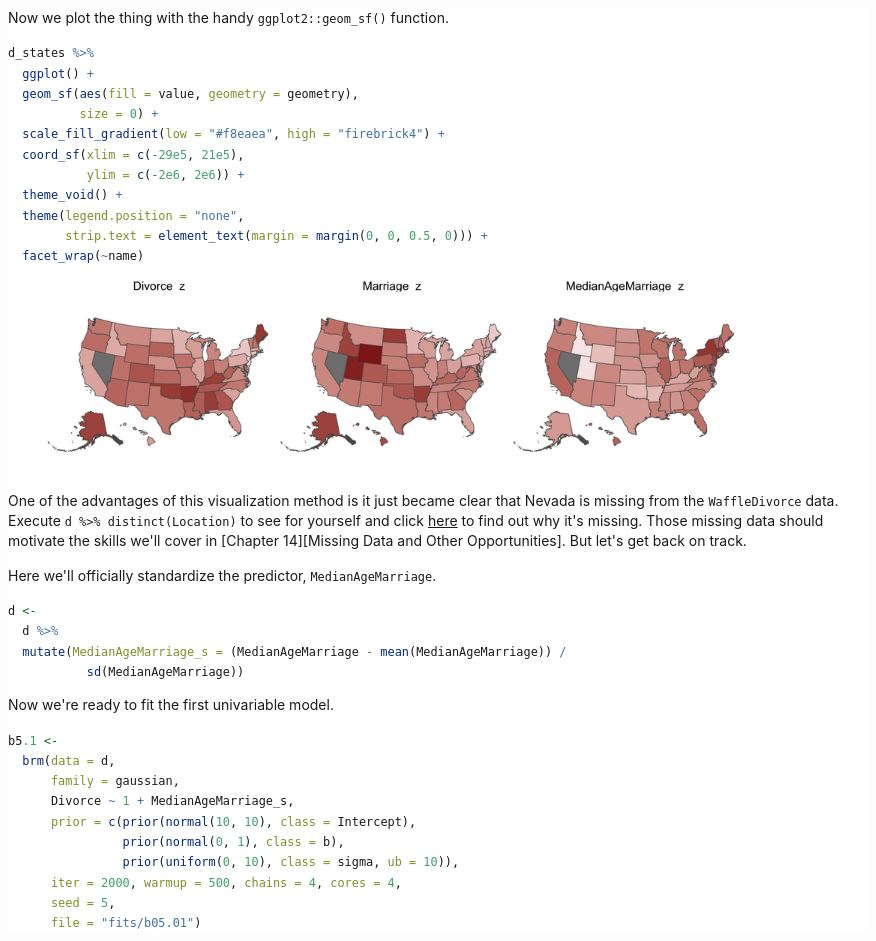 Now we plot the thing with the handy `ggplot2::geom_sf()` function.


```r
d_states %>% 
  ggplot() +
  geom_sf(aes(fill = value, geometry = geometry),
          size = 0) +
  scale_fill_gradient(low = "#f8eaea", high = "firebrick4") +
  coord_sf(xlim = c(-29e5, 21e5),
           ylim = c(-2e6, 2e6)) +
  theme_void() +
  theme(legend.position = "none",
        strip.text = element_text(margin = margin(0, 0, 0.5, 0))) +
  facet_wrap(~name) 
```

<img src="05_files/figure-html/unnamed-chunk-7-1.png" width="768" />

One of the advantages of this visualization method is it just became clear that Nevada is missing from the `WaffleDivorce` data. Execute `d %>% distinct(Location)` to see for yourself and click [here](https://github.com/rmcelreath/rethinking/issues/62) to find out why it's missing. Those missing data should motivate the skills we'll cover in [Chapter 14][Missing Data and Other Opportunities]. But let's get back on track.

Here we'll officially standardize the predictor, `MedianAgeMarriage`.


```r
d <-
  d %>%
  mutate(MedianAgeMarriage_s = (MedianAgeMarriage - mean(MedianAgeMarriage)) /
           sd(MedianAgeMarriage))
```

Now we're ready to fit the first univariable model.


```r
b5.1 <- 
  brm(data = d, 
      family = gaussian,
      Divorce ~ 1 + MedianAgeMarriage_s,
      prior = c(prior(normal(10, 10), class = Intercept),
                prior(normal(0, 1), class = b),
                prior(uniform(0, 10), class = sigma, ub = 10)),
      iter = 2000, warmup = 500, chains = 4, cores = 4,
      seed = 5,
      file = "fits/b05.01")
```
